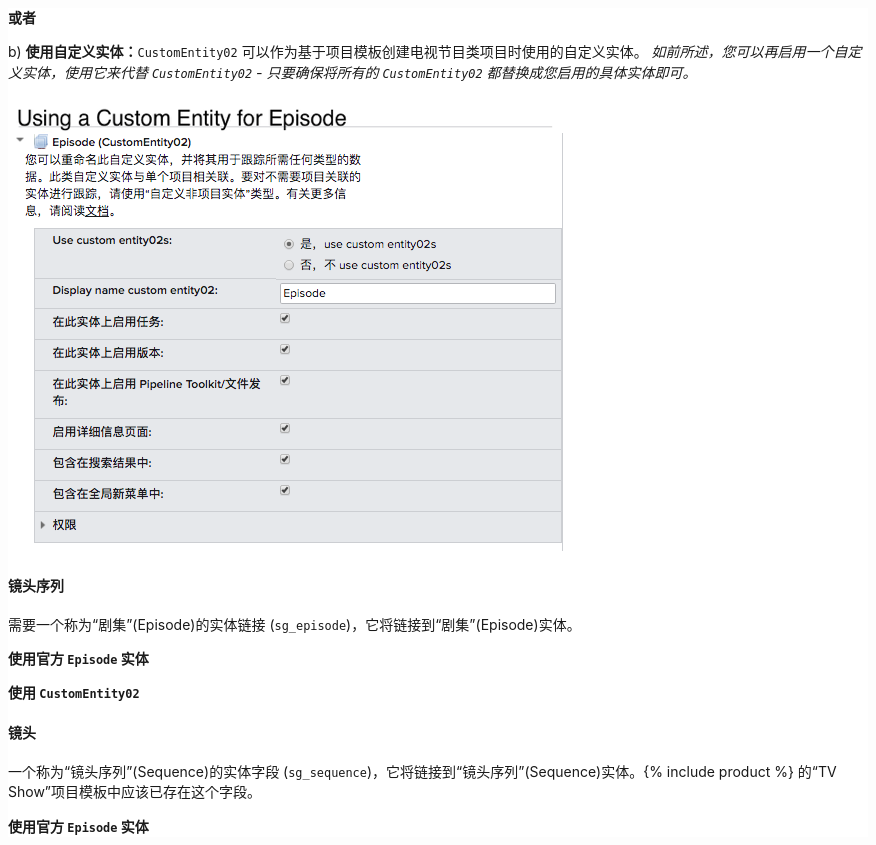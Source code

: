 **或者**

b) **使用自定义实体：**`CustomEntity02` 可以作为基于项目模板创建电视节目类项目时使用的自定义实体。  _如前所述，您可以再启用一个自定义实体，使用它来代替 `CustomEntity02` - 只要确保将所有的 `CustomEntity02` 都替换成您启用的具体实体即可。_

![episode_custom_entity](images/file-system-config-reference/episode_custom_entity.png)

#### 镜头序列

需要一个称为“剧集”(Episode)的实体链接 (`sg_episode`)，它将链接到“剧集”(Episode)实体。

**使用官方 `Episode` 实体**

<iframe class="wistia_embed" title="Wistia 视频播放器" src="https://fast.wistia.net/embed/iframe/n9q0fx1q9p" name="wistia_embed" width="640" height="400" frameborder="0" scrolling="no" allowfullscreen=""></iframe>

**使用  `CustomEntity02`**

<iframe class="wistia_embed" title="Wistia 视频播放器" src="https://fast.wistia.net/embed/iframe/r3xetbj4ff" name="wistia_embed" width="640" height="400" frameborder="0" scrolling="no" allowfullscreen=""></iframe>

#### 镜头

一个称为“镜头序列”(Sequence)的实体字段 (`sg_sequence`)，它将链接到“镜头序列”(Sequence)实体。{% include product %} 的“TV Show”项目模板中应该已存在这个字段。

**使用官方 `Episode` 实体**

<iframe class="wistia_embed" title="Wistia 视频播放器" src="https://fast.wistia.net/embed/iframe/qcsrn3sy0a" name="wistia_embed" width="640" height="400" frameborder="0" scrolling="no" allowfullscreen=""></iframe>
